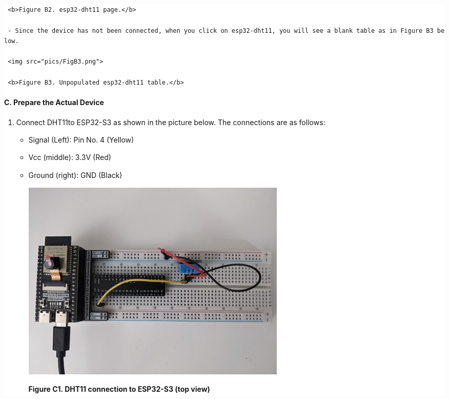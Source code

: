      <b>Figure B2. esp32-dht11 page.</b>
     
     - Since the device has not been connected, when you click on esp32-dht11, you will see a blank table as in Figure B3 below.
     
     <img src="pics/FigB3.png">
     
     <b>Figure B3. Unpopulated esp32-dht11 table.</b>

#### <a name="c-prepare-the-actual-device">C. Prepare the Actual Device</a>

1. Connect DHT11to ESP32-S3 as shown in the picture below. The connections are as follows:
   
   - Signal (Left): Pin No. 4 (Yellow) 
   
   - Vcc (middle): 3.3V (Red)
   
   - Ground (right): GND (Black)
     
     <img src="pics/FigC1.jpg" size=(3,3)> 
     
     <b>Figure C1. DHT11 connection to ESP32-S3 (top view)</b>
     